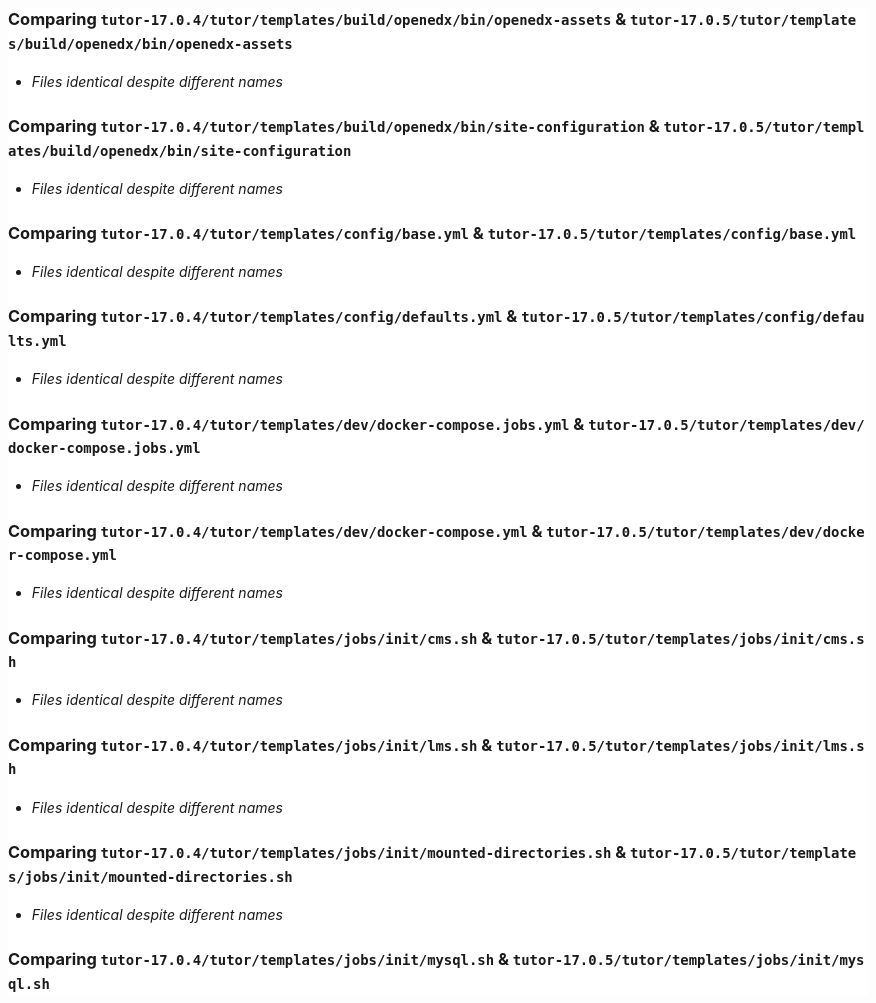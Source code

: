 ### Comparing `tutor-17.0.4/tutor/templates/build/openedx/bin/openedx-assets` & `tutor-17.0.5/tutor/templates/build/openedx/bin/openedx-assets`

 * *Files identical despite different names*

### Comparing `tutor-17.0.4/tutor/templates/build/openedx/bin/site-configuration` & `tutor-17.0.5/tutor/templates/build/openedx/bin/site-configuration`

 * *Files identical despite different names*

### Comparing `tutor-17.0.4/tutor/templates/config/base.yml` & `tutor-17.0.5/tutor/templates/config/base.yml`

 * *Files identical despite different names*

### Comparing `tutor-17.0.4/tutor/templates/config/defaults.yml` & `tutor-17.0.5/tutor/templates/config/defaults.yml`

 * *Files identical despite different names*

### Comparing `tutor-17.0.4/tutor/templates/dev/docker-compose.jobs.yml` & `tutor-17.0.5/tutor/templates/dev/docker-compose.jobs.yml`

 * *Files identical despite different names*

### Comparing `tutor-17.0.4/tutor/templates/dev/docker-compose.yml` & `tutor-17.0.5/tutor/templates/dev/docker-compose.yml`

 * *Files identical despite different names*

### Comparing `tutor-17.0.4/tutor/templates/jobs/init/cms.sh` & `tutor-17.0.5/tutor/templates/jobs/init/cms.sh`

 * *Files identical despite different names*

### Comparing `tutor-17.0.4/tutor/templates/jobs/init/lms.sh` & `tutor-17.0.5/tutor/templates/jobs/init/lms.sh`

 * *Files identical despite different names*

### Comparing `tutor-17.0.4/tutor/templates/jobs/init/mounted-directories.sh` & `tutor-17.0.5/tutor/templates/jobs/init/mounted-directories.sh`

 * *Files identical despite different names*

### Comparing `tutor-17.0.4/tutor/templates/jobs/init/mysql.sh` & `tutor-17.0.5/tutor/templates/jobs/init/mysql.sh`
